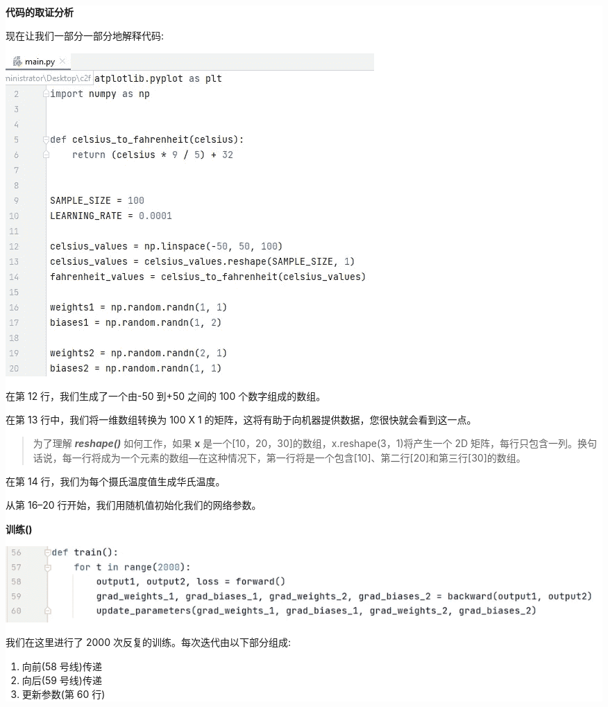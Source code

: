 **代码的取证分析**

现在让我们一部分一部分地解释代码:

![](img/e04294a6d50d2b03c16bcde0a3df9551.png)

在第 12 行，我们生成了一个由-50 到+50 之间的 100 个数字组成的数组。

在第 13 行中，我们将一维数组转换为 100 X 1 的矩阵，这将有助于向机器提供数据，您很快就会看到这一点。

> 为了理解 ***reshape()*** 如何工作，如果 **x** 是一个[10，20，30]的数组，x.reshape(3，1)将产生一个 2D 矩阵，每行只包含一列。换句话说，每一行将成为一个元素的数组—在这种情况下，第一行将是一个包含[10]、第二行[20]和第三行[30]的数组。

在第 14 行，我们为每个摄氏温度值生成华氏温度。

从第 16–20 行开始，我们用随机值初始化我们的网络参数。

**训练()**

![](img/90e8c2b7656d8d66c26176e19b510dc1.png)

我们在这里进行了 2000 次反复的训练。每次迭代由以下部分组成:

1.  向前(58 号线)传递
2.  向后(59 号线)传递
3.  更新参数(第 60 行)
